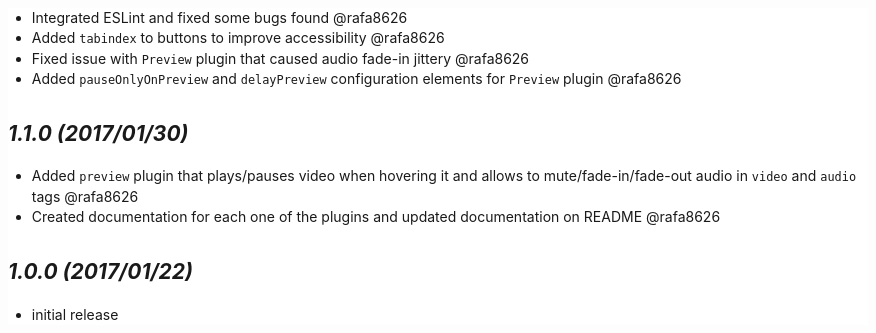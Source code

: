* Integrated ESLint and fixed some bugs found @rafa8626
* Added `tabindex` to buttons to improve accessibility @rafa8626
* Fixed issue with `Preview` plugin that caused audio fade-in jittery @rafa8626
* Added `pauseOnlyOnPreview` and `delayPreview` configuration elements for `Preview` plugin @rafa8626

## *1.1.0 (2017/01/30)*

* Added `preview` plugin that plays/pauses video when hovering it and allows to mute/fade-in/fade-out audio in `video` and `audio` tags @rafa8626
* Created documentation for each one of the plugins and updated documentation on README @rafa8626

## *1.0.0 (2017/01/22)*

* initial release
